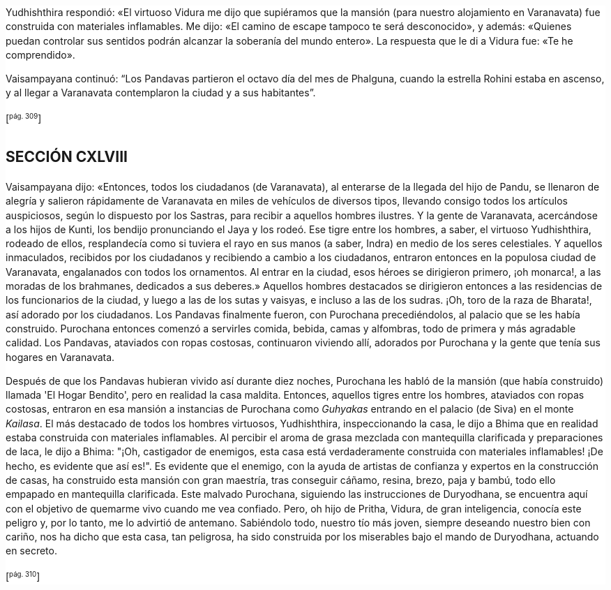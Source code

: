 Yudhishthira respondió: «El virtuoso Vidura me dijo que supiéramos que la mansión (para nuestro alojamiento en Varanavata) fue construida con materiales inflamables. Me dijo: «El camino de escape tampoco te será desconocido», y además: «Quienes puedan controlar sus sentidos podrán alcanzar la soberanía del mundo entero». La respuesta que le di a Vidura fue: «Te he comprendido».

Vaisampayana continuó: “Los Pandavas partieron el octavo día del mes de Phalguna, cuando la estrella Rohini estaba en ascenso, y al llegar a Varanavata contemplaron la ciudad y a sus habitantes”.


<span id="p309">[<sup><small>pág. 309</small></sup>]</span>

## SECCIÓN CXLVIII


Vaisampayana dijo: «Entonces, todos los ciudadanos (de Varanavata), al enterarse de la llegada del hijo de Pandu, se llenaron de alegría y salieron rápidamente de Varanavata en miles de vehículos de diversos tipos, llevando consigo todos los artículos auspiciosos, según lo dispuesto por los Sastras, para recibir a aquellos hombres ilustres. Y la gente de Varanavata, acercándose a los hijos de Kunti, los bendijo pronunciando el Jaya y los rodeó. Ese tigre entre los hombres, a saber, el virtuoso Yudhishthira, rodeado de ellos, resplandecía como si tuviera el rayo en sus manos (a saber, Indra) en medio de los seres celestiales. Y aquellos inmaculados, recibidos por los ciudadanos y recibiendo a cambio a los ciudadanos, entraron entonces en la populosa ciudad de Varanavata, engalanados con todos los ornamentos. Al entrar en la ciudad, esos héroes se dirigieron primero, ¡oh monarca!, a las moradas de los brahmanes, dedicados a sus deberes.» Aquellos hombres destacados se dirigieron entonces a las residencias de los funcionarios de la ciudad, y luego a las de los sutas y vaisyas, e incluso a las de los sudras. ¡Oh, toro de la raza de Bharata!, así adorado por los ciudadanos. Los Pandavas finalmente fueron, con Purochana precediéndolos, al palacio que se les había construido. Purochana entonces comenzó a servirles comida, bebida, camas y alfombras, todo de primera y más agradable calidad. Los Pandavas, ataviados con ropas costosas, continuaron viviendo allí, adorados por Purochana y la gente que tenía sus hogares en Varanavata.

Después de que los Pandavas hubieran vivido así durante diez noches, Purochana les habló de la mansión (que había construido) llamada 'El Hogar Bendito', pero en realidad la casa maldita. Entonces, aquellos tigres entre los hombres, ataviados con ropas costosas, entraron en esa mansión a instancias de Purochana como _Guhyakas_ entrando en el palacio (de Siva) en el monte _Kailasa_. El más destacado de todos los hombres virtuosos, Yudhishthira, inspeccionando la casa, le dijo a Bhima que en realidad estaba construida con materiales inflamables. Al percibir el aroma de grasa mezclada con mantequilla clarificada y preparaciones de laca, le dijo a Bhima: "¡Oh, castigador de enemigos, esta casa está verdaderamente construida con materiales inflamables! ¡De hecho, es evidente que así es!". Es evidente que el enemigo, con la ayuda de artistas de confianza y expertos en la construcción de casas, ha construido esta mansión con gran maestría, tras conseguir cáñamo, resina, brezo, paja y bambú, todo ello empapado en mantequilla clarificada. Este malvado Purochana, siguiendo las instrucciones de Duryodhana, se encuentra aquí con el objetivo de quemarme vivo cuando me vea confiado. Pero, oh hijo de Pritha, Vidura, de gran inteligencia, conocía este peligro y, por lo tanto, me lo advirtió de antemano. Sabiéndolo todo, nuestro tío más joven, siempre deseando nuestro bien con cariño, nos ha dicho que esta casa, tan peligrosa, ha sido construida por los miserables bajo el mando de Duryodhana, actuando en secreto.

<span id="p310">[<sup><small>pág. 310</small></sup>]</span>
